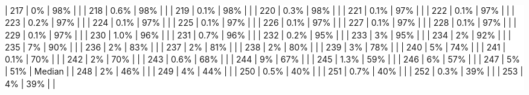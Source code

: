 | 217 | 0% | 98% |  |
| 218 | 0.6% | 98% |  |
| 219 | 0.1% | 98% |  |
| 220 | 0.3% | 98% |  |
| 221 | 0.1% | 97% |  |
| 222 | 0.1% | 97% |  |
| 223 | 0.2% | 97% |  |
| 224 | 0.1% | 97% |  |
| 225 | 0.1% | 97% |  |
| 226 | 0.1% | 97% |  |
| 227 | 0.1% | 97% |  |
| 228 | 0.1% | 97% |  |
| 229 | 0.1% | 97% |  |
| 230 | 1.0% | 96% |  |
| 231 | 0.7% | 96% |  |
| 232 | 0.2% | 95% |  |
| 233 | 3% | 95% |  |
| 234 | 2% | 92% |  |
| 235 | 7% | 90% |  |
| 236 | 2% | 83% |  |
| 237 | 2% | 81% |  |
| 238 | 2% | 80% |  |
| 239 | 3% | 78% |  |
| 240 | 5% | 74% |  |
| 241 | 0.1% | 70% |  |
| 242 | 2% | 70% |  |
| 243 | 0.6% | 68% |  |
| 244 | 9% | 67% |  |
| 245 | 1.3% | 59% |  |
| 246 | 6% | 57% |  |
| 247 | 5% | 51% | Median |
| 248 | 2% | 46% |  |
| 249 | 4% | 44% |  |
| 250 | 0.5% | 40% |  |
| 251 | 0.7% | 40% |  |
| 252 | 0.3% | 39% |  |
| 253 | 4% | 39% |  |